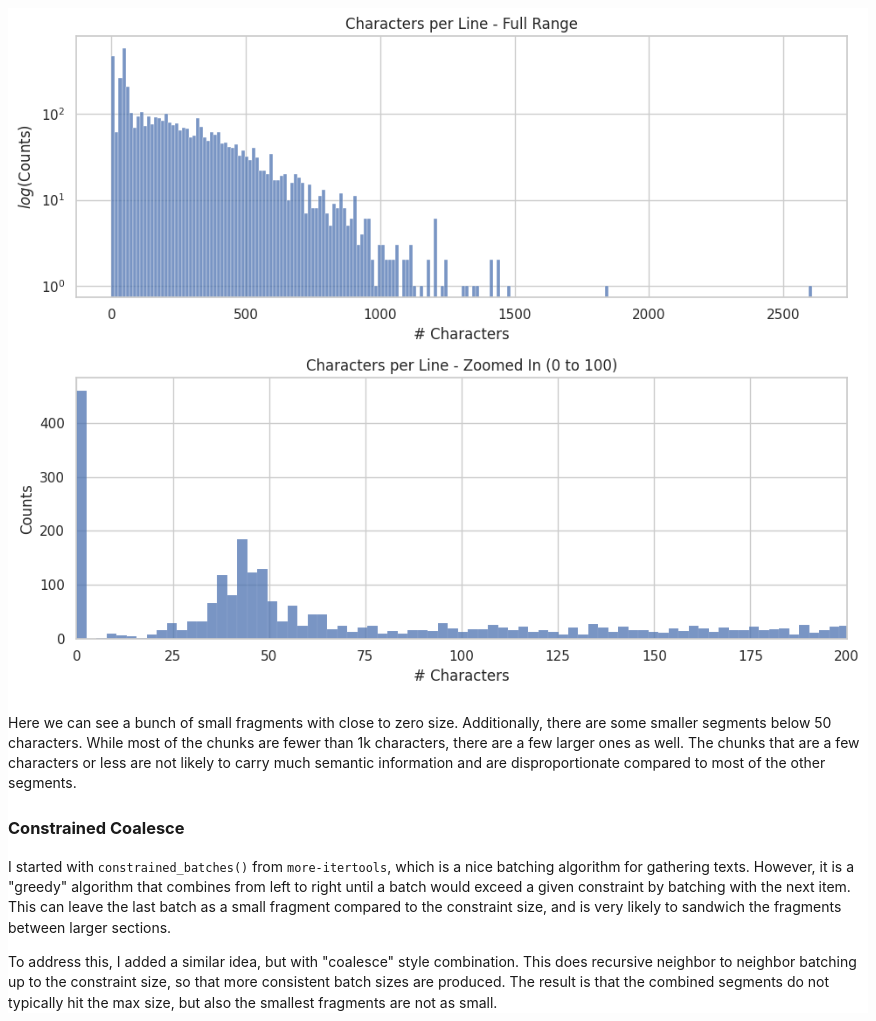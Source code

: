 ![png](output_6_0.png)
    


Here we can see a bunch of small fragments with close to zero size. Additionally, there are some smaller segments below 50 characters. While most of the chunks are fewer than 1k characters, there are a few larger ones as well. The chunks that are a few characters or less are not likely to carry much semantic information and are disproportionate compared to most of the other segments.

### Constrained Coalesce

I started with `constrained_batches()` from `more-itertools`, which is a nice batching algorithm for gathering texts. However, it is a "greedy" algorithm that combines from left to right until a batch would exceed a given constraint by batching with the next item. This can leave the last batch as a small fragment compared to the constraint size, and is very likely to sandwich the fragments between larger sections.

To address this, I added a similar idea, but with "coalesce" style combination. This does recursive neighbor to neighbor batching up to the constraint size, so that more consistent batch sizes are produced. The result is that the combined segments do not typically hit the max size, but also the smallest fragments are not as small.
